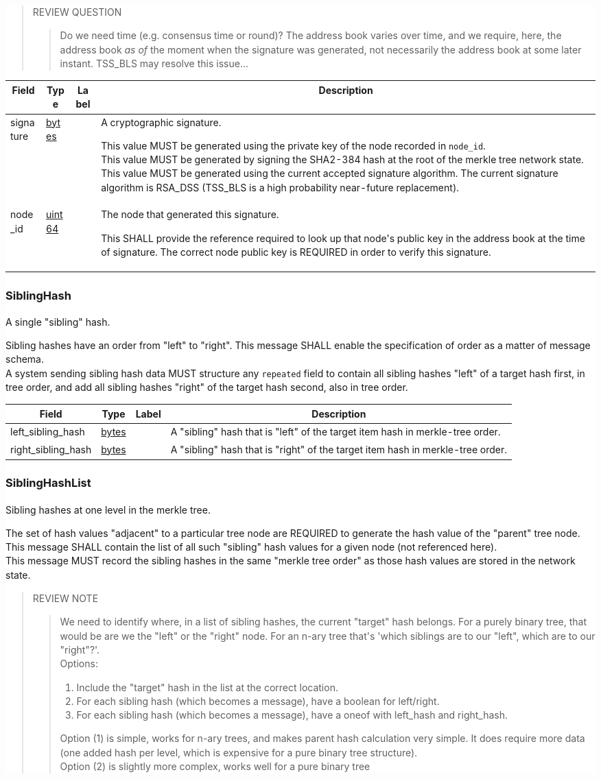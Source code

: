 > REVIEW QUESTION
>> Do we need time (e.g. consensus time or round)? The address book varies
>> over time, and we require, here, the address book _as of_ the moment
>> when the signature was generated, not necessarily the address book
>> at some later instant.  TSS_BLS may resolve this issue...


| Field | Type | Label | Description |
| ----- | ---- | ----- | ----------- |
| signature | [bytes](#bytes) |  | A cryptographic signature. <p> This value MUST be generated using the private key of the node recorded in `node_id`.<br/> This value MUST be generated by signing the SHA2-384 hash at the root of the merkle tree network state.<br/> This value MUST be generated using the current accepted signature algorithm. The current signature algorithm is RSA_DSS (TSS_BLS is a high probability near-future replacement). |
| node_id | [uint64](#uint64) |  | The node that generated this signature. <p> This SHALL provide the reference required to look up that node's public key in the address book at the time of signature. The correct node public key is REQUIRED in order to verify this signature. |






<a name="com-hedera-hapi-block-stream-SiblingHash"></a>

### SiblingHash
A single "sibling" hash.

Sibling hashes have an order from "left" to "right". This message
SHALL enable the specification of order as a matter of message schema.<br/>
A system sending sibling hash data MUST structure any `repeated` field
to contain all sibling hashes "left" of a target hash first, in tree
order, and add all sibling hashes "right" of the target hash second,
also in tree order.


| Field | Type | Label | Description |
| ----- | ---- | ----- | ----------- |
| left_sibling_hash | [bytes](#bytes) |  | A "sibling" hash that is "left" of the target item hash in merkle-tree order. |
| right_sibling_hash | [bytes](#bytes) |  | A "sibling" hash that is "right" of the target item hash in merkle-tree order. |






<a name="com-hedera-hapi-block-stream-SiblingHashList"></a>

### SiblingHashList
Sibling hashes at one level in the merkle tree.

The set of hash values "adjacent" to a particular tree node are REQUIRED
to generate the hash value of the "parent" tree node.<br/>
This message SHALL contain the list of all such "sibling" hash values for
a given node (not referenced here).<br/>
This message MUST record the sibling hashes in the same "merkle tree order"
as those hash values are stored in the network state.

> REVIEW NOTE
>> We need to identify where, in a list of sibling hashes, the current
>> "target" hash belongs. For a purely binary tree, that would be are we
>> the "left" or the "right" node. For an n-ary tree that's 'which
>> siblings are to our "left", which are to our "right"?'.<br/>
>> Options:
>> <ol>
>>   <li>Include the "target" hash in the list at the correct location.</li>
>>   <li>For each sibling hash (which becomes a message), have a boolean for
>>       left/right.</li>
>>   <li>For each sibling hash (which becomes a message), have a oneof with
>>       left_hash and right_hash.</li>
>> </ol>
>> Option (1) is simple, works for n-ary trees, and makes parent hash
>> calculation very simple. It does require more data (one added hash per
>> level, which is expensive for a pure binary tree structure).<br/>
>> Option (2) is slightly more complex, works well for a pure binary tree